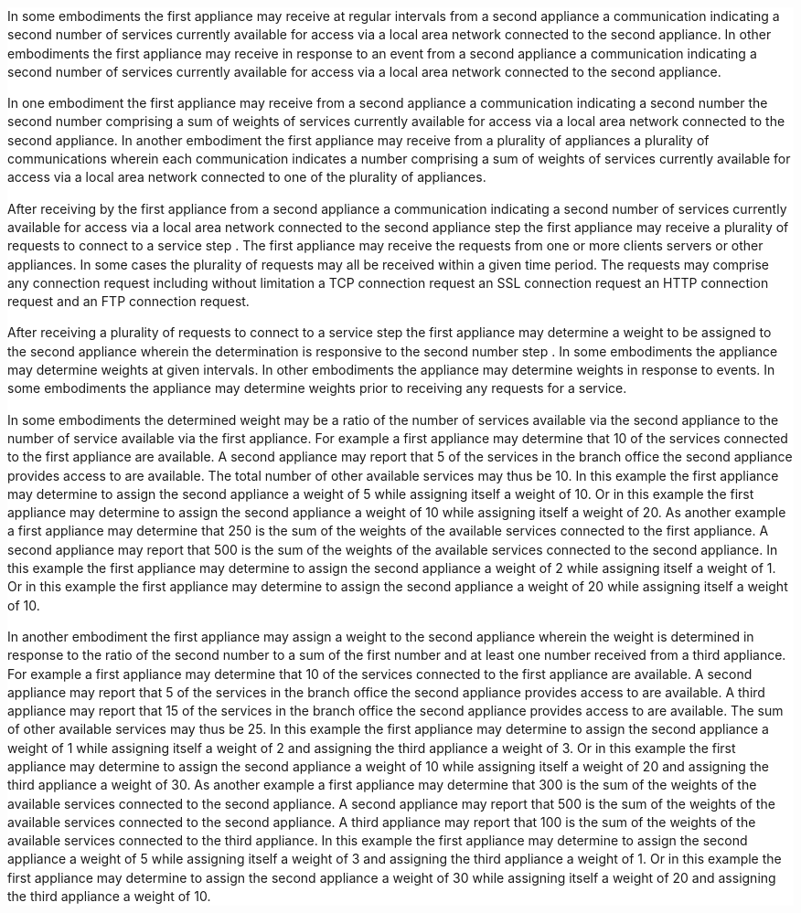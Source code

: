 In some embodiments the first appliance may receive at regular intervals from a second appliance a communication indicating a second number of services currently available for access via a local area network connected to the second appliance. In other embodiments the first appliance may receive in response to an event from a second appliance a communication indicating a second number of services currently available for access via a local area network connected to the second appliance.

In one embodiment the first appliance may receive from a second appliance a communication indicating a second number the second number comprising a sum of weights of services currently available for access via a local area network connected to the second appliance. In another embodiment the first appliance may receive from a plurality of appliances a plurality of communications wherein each communication indicates a number comprising a sum of weights of services currently available for access via a local area network connected to one of the plurality of appliances.

After receiving by the first appliance from a second appliance a communication indicating a second number of services currently available for access via a local area network connected to the second appliance step the first appliance may receive a plurality of requests to connect to a service step . The first appliance may receive the requests from one or more clients servers or other appliances. In some cases the plurality of requests may all be received within a given time period. The requests may comprise any connection request including without limitation a TCP connection request an SSL connection request an HTTP connection request and an FTP connection request.

After receiving a plurality of requests to connect to a service step the first appliance may determine a weight to be assigned to the second appliance wherein the determination is responsive to the second number step . In some embodiments the appliance may determine weights at given intervals. In other embodiments the appliance may determine weights in response to events. In some embodiments the appliance may determine weights prior to receiving any requests for a service.

In some embodiments the determined weight may be a ratio of the number of services available via the second appliance to the number of service available via the first appliance. For example a first appliance may determine that 10 of the services connected to the first appliance are available. A second appliance may report that 5 of the services in the branch office the second appliance provides access to are available. The total number of other available services may thus be 10. In this example the first appliance may determine to assign the second appliance a weight of 5 while assigning itself a weight of 10. Or in this example the first appliance may determine to assign the second appliance a weight of 10 while assigning itself a weight of 20. As another example a first appliance may determine that 250 is the sum of the weights of the available services connected to the first appliance. A second appliance may report that 500 is the sum of the weights of the available services connected to the second appliance. In this example the first appliance may determine to assign the second appliance a weight of 2 while assigning itself a weight of 1. Or in this example the first appliance may determine to assign the second appliance a weight of 20 while assigning itself a weight of 10.

In another embodiment the first appliance may assign a weight to the second appliance wherein the weight is determined in response to the ratio of the second number to a sum of the first number and at least one number received from a third appliance. For example a first appliance may determine that 10 of the services connected to the first appliance are available. A second appliance may report that 5 of the services in the branch office the second appliance provides access to are available. A third appliance may report that 15 of the services in the branch office the second appliance provides access to are available. The sum of other available services may thus be 25. In this example the first appliance may determine to assign the second appliance a weight of 1 while assigning itself a weight of 2 and assigning the third appliance a weight of 3. Or in this example the first appliance may determine to assign the second appliance a weight of 10 while assigning itself a weight of 20 and assigning the third appliance a weight of 30. As another example a first appliance may determine that 300 is the sum of the weights of the available services connected to the second appliance. A second appliance may report that 500 is the sum of the weights of the available services connected to the second appliance. A third appliance may report that 100 is the sum of the weights of the available services connected to the third appliance. In this example the first appliance may determine to assign the second appliance a weight of 5 while assigning itself a weight of 3 and assigning the third appliance a weight of 1. Or in this example the first appliance may determine to assign the second appliance a weight of 30 while assigning itself a weight of 20 and assigning the third appliance a weight of 10.
